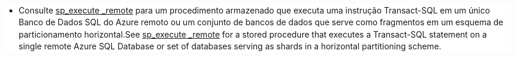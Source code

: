 * <span data-ttu-id="6b304-229">Consulte [sp\_execute \_remote](https://msdn.microsoft.com/library/mt703714) para um procedimento armazenado que executa uma instrução Transact-SQL em um único Banco de Dados SQL do Azure remoto ou um conjunto de bancos de dados que serve como fragmentos em um esquema de particionamento horizontal.</span><span class="sxs-lookup"><span data-stu-id="6b304-229">See [sp\_execute \_remote](https://msdn.microsoft.com/library/mt703714) for a stored procedure that executes a Transact-SQL statement on a single remote Azure SQL Database or set of databases serving as shards in a horizontal partitioning scheme.</span></span>


[1]: ./media/sql-database-elastic-query-overview/overview.png
[2]: ./media/sql-database-elastic-query-overview/topology1.png
[3]: ./media/sql-database-elastic-query-overview/vertpartrrefdata.png
[4]: ./media/sql-database-elastic-query-overview/verticalpartitioning.png
[5]: ./media/sql-database-elastic-query-overview/horizontalpartitioning.png


